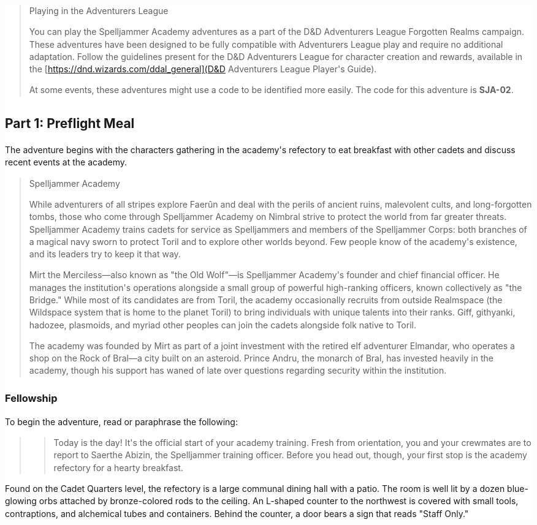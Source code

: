 >Playing in the Adventurers League
>
>You can play the Spelljammer Academy adventures as a part of the D&D Adventurers League Forgotten Realms campaign. These adventures have been designed to be fully compatible with Adventurers League play and require no additional adaptation. Follow the guidelines present for the D&D Adventurers League for character creation and rewards, available in the [https://dnd.wizards.com/ddal_general](D&D Adventurers League Player's Guide).
>
>At some events, these adventures might use a code to be identified more easily. The code for this adventure is **SJA-02**.
>

## Part 1: Preflight Meal

The adventure begins with the characters gathering in the academy's refectory to eat breakfast with other cadets and discuss recent events at the academy.

>Spelljammer Academy
>
>While adventurers of all stripes explore Faerûn and deal with the perils of ancient ruins, malevolent cults, and long-forgotten tombs, those who come through Spelljammer Academy on Nimbral strive to protect the world from far greater threats. Spelljammer Academy trains cadets for service as Spelljammers and members of the Spelljammer Corps: both branches of a magical navy sworn to protect Toril and to explore other worlds beyond. Few people know of the academy's existence, and its leaders try to keep it that way.
>
>Mirt the Merciless—also known as "the Old Wolf"—is Spelljammer Academy's founder and chief financial officer. He manages the institution's operations alongside a small group of powerful high-ranking officers, known collectively as "the Bridge." While most of its candidates are from Toril, the academy occasionally recruits from outside Realmspace (the Wildspace system that is home to the planet Toril) to bring individuals with unique talents into their ranks. Giff, githyanki, hadozee, plasmoids, and myriad other peoples can join the cadets alongside folk native to Toril.
>
>The academy was founded by Mirt as part of a joint investment with the retired elf adventurer Elmandar, who operates a shop on the Rock of Bral—a city built on an asteroid. Prince Andru, the monarch of Bral, has invested heavily in the academy, though his support has waned of late over questions regarding security within the institution.
>

### Fellowship

To begin the adventure, read or paraphrase the following:

>>Today is the day! It's the official start of your academy training. Fresh from orientation, you and your crewmates are to report to Saerthe Abizin, the Spelljammer training officer. Before you head out, though, your first stop is the academy refectory for a hearty breakfast.
>>

Found on the Cadet Quarters level, the refectory is a large communal dining hall with a patio. The room is well lit by a dozen blue-glowing orbs attached by bronze-colored rods to the ceiling. An L-shaped counter to the northwest is covered with small tools, contraptions, and alchemical tubes and containers. Behind the counter, a door bears a sign that reads "Staff Only."
